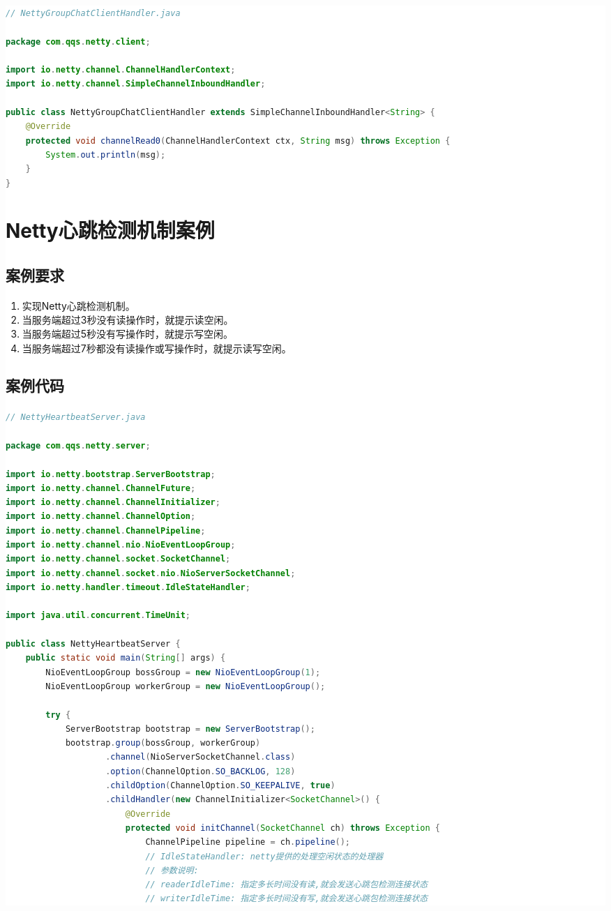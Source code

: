 ```java
// NettyGroupChatClientHandler.java

package com.qqs.netty.client;

import io.netty.channel.ChannelHandlerContext;
import io.netty.channel.SimpleChannelInboundHandler;

public class NettyGroupChatClientHandler extends SimpleChannelInboundHandler<String> {
    @Override
    protected void channelRead0(ChannelHandlerContext ctx, String msg) throws Exception {
        System.out.println(msg);
    }
}
```

# Netty心跳检测机制案例

## 案例要求

1. 实现Netty心跳检测机制。
2. 当服务端超过3秒没有读操作时，就提示读空闲。
3. 当服务端超过5秒没有写操作时，就提示写空闲。
4. 当服务端超过7秒都没有读操作或写操作时，就提示读写空闲。

## 案例代码

```java
// NettyHeartbeatServer.java

package com.qqs.netty.server;

import io.netty.bootstrap.ServerBootstrap;
import io.netty.channel.ChannelFuture;
import io.netty.channel.ChannelInitializer;
import io.netty.channel.ChannelOption;
import io.netty.channel.ChannelPipeline;
import io.netty.channel.nio.NioEventLoopGroup;
import io.netty.channel.socket.SocketChannel;
import io.netty.channel.socket.nio.NioServerSocketChannel;
import io.netty.handler.timeout.IdleStateHandler;

import java.util.concurrent.TimeUnit;

public class NettyHeartbeatServer {
    public static void main(String[] args) {
        NioEventLoopGroup bossGroup = new NioEventLoopGroup(1);
        NioEventLoopGroup workerGroup = new NioEventLoopGroup();

        try {
            ServerBootstrap bootstrap = new ServerBootstrap();
            bootstrap.group(bossGroup, workerGroup)
                    .channel(NioServerSocketChannel.class)
                    .option(ChannelOption.SO_BACKLOG, 128)
                    .childOption(ChannelOption.SO_KEEPALIVE, true)
                    .childHandler(new ChannelInitializer<SocketChannel>() {
                        @Override
                        protected void initChannel(SocketChannel ch) throws Exception {
                            ChannelPipeline pipeline = ch.pipeline();
                            // IdleStateHandler: netty提供的处理空闲状态的处理器
                            // 参数说明:
                            // readerIdleTime: 指定多长时间没有读,就会发送心跳包检测连接状态
                            // writerIdleTime: 指定多长时间没有写,就会发送心跳包检测连接状态
```